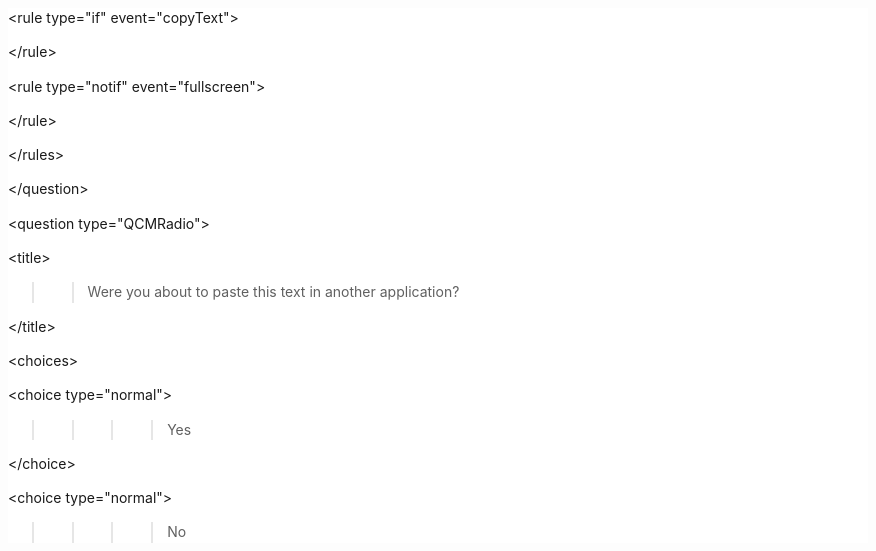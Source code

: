 &lt;rule type="if" event="copyText"&gt;


> > > 

&lt;/rule&gt;


> > > 

&lt;rule type="notif" event="fullscreen"&gt;


> > > 

&lt;/rule&gt;



> > 

&lt;/rules&gt;



> 

&lt;/question&gt;


> 

&lt;question type="QCMRadio"&gt;


> > 

&lt;title&gt;


> > Were you about to paste this text in another application?
> > 

&lt;/title&gt;


> > 

&lt;choices&gt;


> > > 

&lt;choice type="normal"&gt;


> > > > Yes

> > > 

&lt;/choice&gt;


> > > 

&lt;choice type="normal"&gt;


> > > > No
